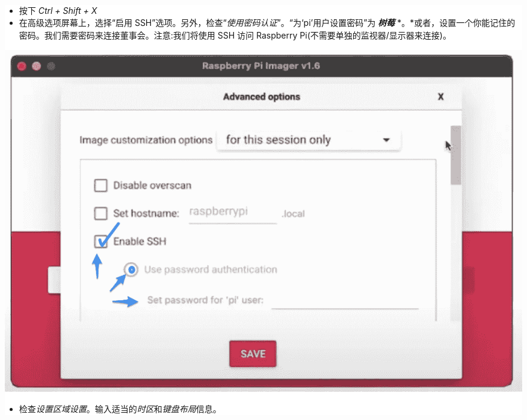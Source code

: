 *   按下 *Ctrl + Shift + X*
*   在高级选项屏幕上，选择“启用 SSH”选项。另外，检查“*使用密码认证*”。“为‘pi’用户设置密码”为 ***树莓*** *。*或者，设置一个你能记住的密码。我们需要密码来连接董事会。注意:我们将使用 SSH 访问 Raspberry Pi(不需要单独的监视器/显示器来连接)。

![](img/df8e4f6379a419c1902ba9bb11f60dd0.png)

*   检查*设置区域设置*。输入适当的*时区*和*键盘布局*信息。
